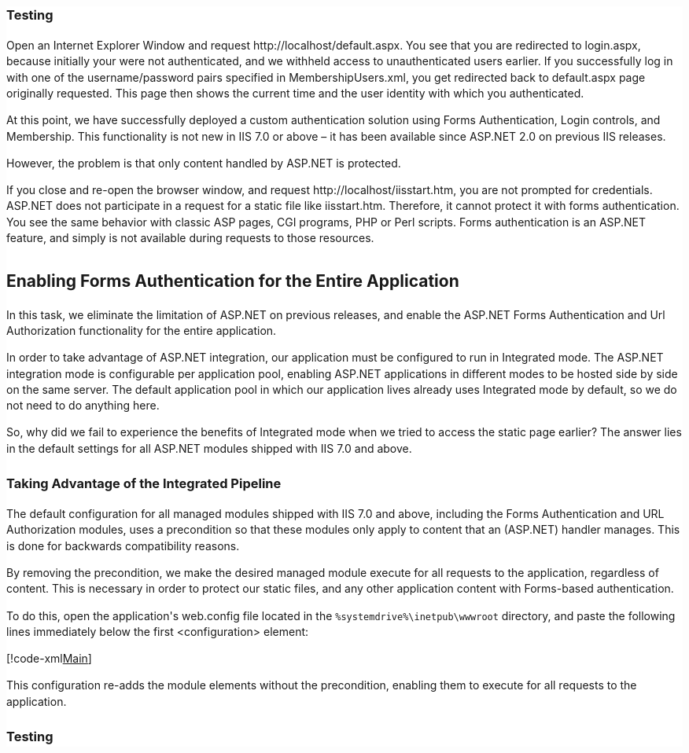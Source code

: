 ### Testing

Open an Internet Explorer Window and request http://localhost/default.aspx. You see that you are redirected to login.aspx, because initially your were not authenticated, and we withheld access to unauthenticated users earlier. If you successfully log in with one of the username/password pairs specified in MembershipUsers.xml, you get redirected back to default.aspx page originally requested. This page then shows the current time and the user identity with which you authenticated.

At this point, we have successfully deployed a custom authentication solution using Forms Authentication, Login controls, and Membership. This functionality is not new in IIS 7.0 or above – it has been available since ASP.NET 2.0 on previous IIS releases.

However, the problem is that only content handled by ASP.NET is protected.

If you close and re-open the browser window, and request http://localhost/iisstart.htm, you are not prompted for credentials. ASP.NET does not participate in a request for a static file like iisstart.htm. Therefore, it cannot protect it with forms authentication. You see the same behavior with classic ASP pages, CGI programs, PHP or Perl scripts. Forms authentication is an ASP.NET feature, and simply is not available during requests to those resources.


## Enabling Forms Authentication for the Entire Application

In this task, we eliminate the limitation of ASP.NET on previous releases, and enable the ASP.NET Forms Authentication and Url Authorization functionality for the entire application.

In order to take advantage of ASP.NET integration, our application must be configured to run in Integrated mode. The ASP.NET integration mode is configurable per application pool, enabling ASP.NET applications in different modes to be hosted side by side on the same server. The default application pool in which our application lives already uses Integrated mode by default, so we do not need to do anything here.

So, why did we fail to experience the benefits of Integrated mode when we tried to access the static page earlier? The answer lies in the default settings for all ASP.NET modules shipped with IIS 7.0 and above.

### Taking Advantage of the Integrated Pipeline

The default configuration for all managed modules shipped with IIS 7.0 and above, including the Forms Authentication and URL Authorization modules, uses a precondition so that these modules only apply to content that an (ASP.NET) handler manages. This is done for backwards compatibility reasons.

By removing the precondition, we make the desired managed module execute for all requests to the application, regardless of content. This is necessary in order to protect our static files, and any other application content with Forms-based authentication.

To do this, open the application's web.config file located in the `%systemdrive%\inetpub\wwwroot` directory, and paste the following lines immediately below the first &lt;configuration&gt; element:


[!code-xml[Main](how-to-take-advantage-of-the-iis-integrated-pipeline/samples/sample6.xml)]


This configuration re-adds the module elements without the precondition, enabling them to execute for all requests to the application.

### Testing
